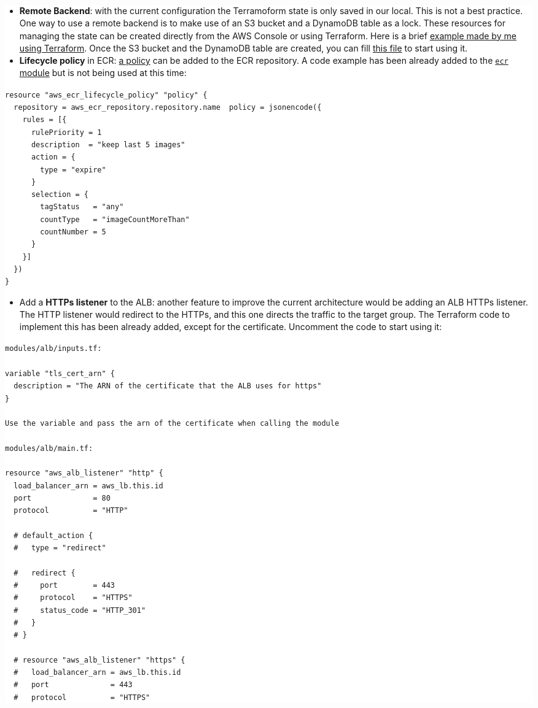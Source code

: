 * **Remote Backend**: with the current configuration the Terramoform state is only saved in our local. This is not a best practice. One way to use a remote backend is to make use of an S3 bucket and a DynamoDB table as a lock. These resources for managing the state can be created directly from the AWS Console or using Terraform. Here is a brief [example made by me using Terraform](https://github.com/paulaguijarro/terraform-aws-state).
Once the S3 bucket and the DynamoDB table are created, you can fill [this file](backend.tf) to start using it.
* **Lifecycle policy** in ECR: [a policy](https://registry.terraform.io/providers/hashicorp/aws/latest/docs/resources/ecr_lifecycle_policy) can be added to the ECR repository. A code example has been already added to the [`ecr` module](modules/ecr/main.tf) but is not being used at this time:

```text
resource "aws_ecr_lifecycle_policy" "policy" {
  repository = aws_ecr_repository.repository.name  policy = jsonencode({
    rules = [{
      rulePriority = 1
      description  = "keep last 5 images"
      action = {
        type = "expire"
      }
      selection = {
        tagStatus   = "any"
        countType   = "imageCountMoreThan"
        countNumber = 5
      }
    }]
  })
}
```

* Add a **HTTPs listener** to the ALB: another feature to improve the current architecture would be adding an ALB HTTPs listener. The HTTP listener would redirect to the HTTPs, and this one directs the traffic to the target group. The Terraform code to implement this has been already added, except for the certificate. Uncomment the code to start using it:

```text
modules/alb/inputs.tf:

variable "tls_cert_arn" {
  description = "The ARN of the certificate that the ALB uses for https"
}

Use the variable and pass the arn of the certificate when calling the module

modules/alb/main.tf:

resource "aws_alb_listener" "http" {
  load_balancer_arn = aws_lb.this.id
  port              = 80
  protocol          = "HTTP"

  # default_action {
  #   type = "redirect"

  #   redirect {
  #     port        = 443
  #     protocol    = "HTTPS"
  #     status_code = "HTTP_301"
  #   }
  # }

  # resource "aws_alb_listener" "https" {
  #   load_balancer_arn = aws_lb.this.id
  #   port              = 443
  #   protocol          = "HTTPS"
```